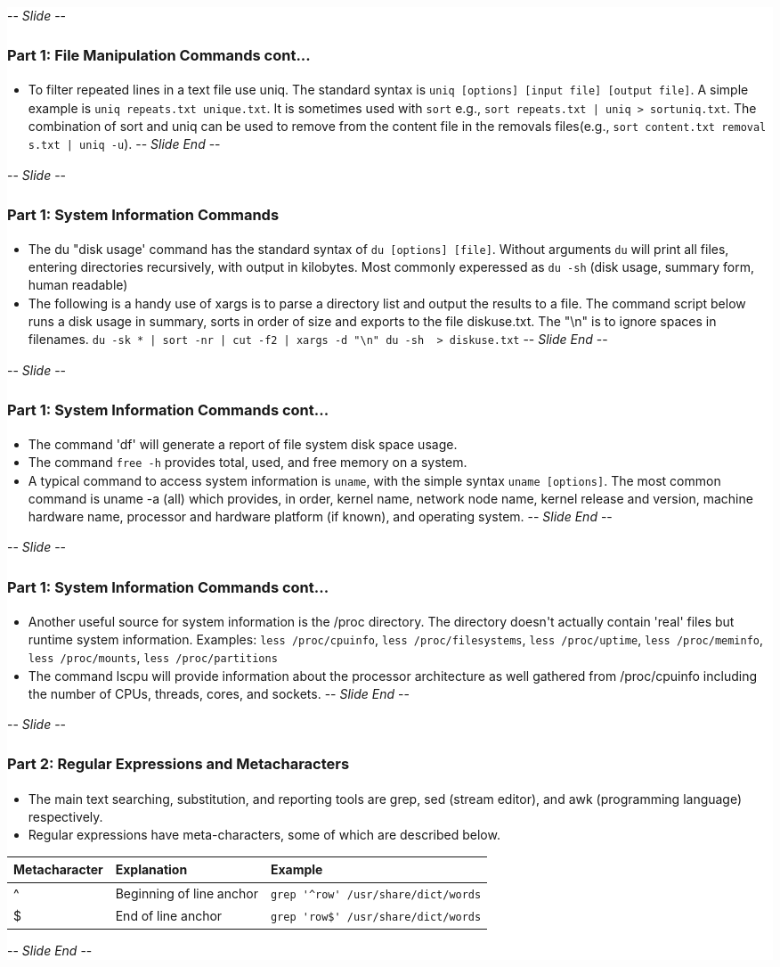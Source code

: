 -- *Slide* --
### Part 1: File Manipulation Commands cont...
* To filter repeated lines in a text file use uniq. The standard syntax is `uniq [options] [input file] [output file]`. A simple example is `uniq repeats.txt unique.txt`. It is sometimes used with `sort` e.g., `sort repeats.txt | uniq > sortuniq.txt`. The combination of sort and uniq can be used to remove from the content file in the removals files(e.g., `sort content.txt removals.txt | uniq -u`).
-- *Slide End* --

-- *Slide* --
### Part 1: System Information Commands
* The du "disk usage' command has the standard syntax of `du [options] [file]`. Without arguments `du` will print all files, entering directories recursively, with output in kilobytes. Most commonly experessed as `du -sh` (disk usage, summary form, human readable)
*  The following is a handy use of xargs is to parse a directory list and output the results to a file. The command script below runs a disk usage in summary, sorts in order of size and exports to the file diskuse.txt. The "\n" is to ignore spaces in filenames.
`du -sk * | sort -nr | cut -f2 | xargs -d "\n" du -sh  > diskuse.txt`
-- *Slide End* --

-- *Slide* -- 
### Part 1: System Information Commands cont...
* The command 'df' will generate a report of file system disk space usage.
* The command `free -h` provides total, used, and free memory on a system.
* A typical command to access system information is `uname`, with the simple syntax `uname [options]`. The most common command is uname -a (all) which provides, in order, kernel name, network node name, kernel release and version, machine hardware name, processor and hardware platform (if known), and operating system. 
-- *Slide End* --

-- *Slide* --
### Part 1: System Information Commands cont...
* Another useful source for system information is the /proc directory. The directory doesn't actually contain 'real' files but runtime system information. Examples: `less /proc/cpuinfo`, `less /proc/filesystems`, `less /proc/uptime`, `less /proc/meminfo`, `less /proc/mounts`, `less /proc/partitions`
* The command lscpu will provide information about the processor architecture as well gathered from /proc/cpuinfo including the number of CPUs, threads, cores, and sockets. 
-- *Slide End* --

-- *Slide* --
### Part 2: Regular Expressions and Metacharacters
* The main text searching, substitution, and reporting tools are grep, sed (stream editor), and awk (programming language) respectively.
* Regular expressions have meta-characters, some of which are described below.

| Metacharacter | Explanation         | Example                                          |
|:--------------|:-------------------|:-----------------------------------------------|
| ^             | Beginning of line anchor   | `grep '^row' /usr/share/dict/words`       |
| $             | End of line anchor         | `grep 'row$' /usr/share/dict/words`       |
-- *Slide End* --

